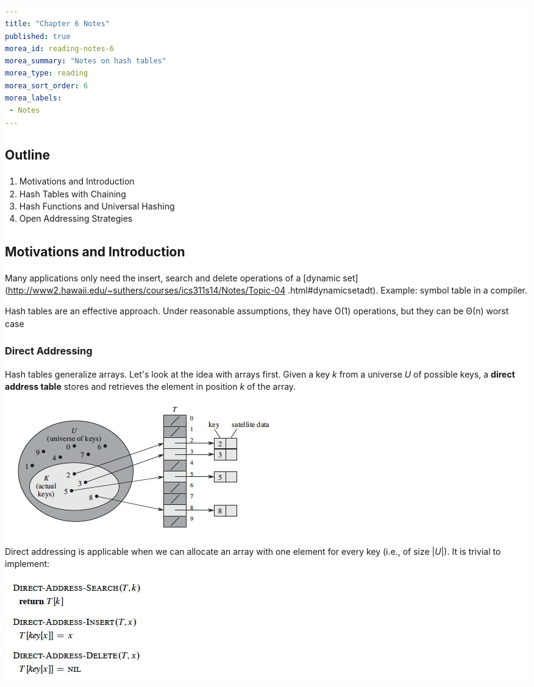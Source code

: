 ```yaml
---
title: "Chapter 6 Notes"
published: true
morea_id: reading-notes-6
morea_summary: "Notes on hash tables"
morea_type: reading
morea_sort_order: 6
morea_labels:
 - Notes
---
```


## Outline

  1. Motivations and Introduction
  2. Hash Tables with Chaining 
  3. Hash Functions and Universal Hashing
  4. Open Addressing Strategies

## Motivations and Introduction

Many applications only need the insert, search and delete operations of a
[dynamic set](http://www2.hawaii.edu/~suthers/courses/ics311s14/Notes/Topic-04
.html#dynamicsetadt). Example: symbol table in a compiler.

Hash tables are an effective approach. Under reasonable assumptions, they have
O(1) operations, but they can be Θ(n) worst case

### Direct Addressing

Hash tables generalize arrays. Let's look at the idea with arrays first. Given
a key _k_ from a universe _U_ of possible keys, a **direct address table**
stores and retrieves the element in position _k_ of the array.

![](fig/Fig-11-1-direct-address.jpg)

Direct addressing is applicable when we can allocate an array with one element
for every key (i.e., of size |_U_|). It is trivial to implement:

![](fig/pseudocode-direct-address.jpg)
